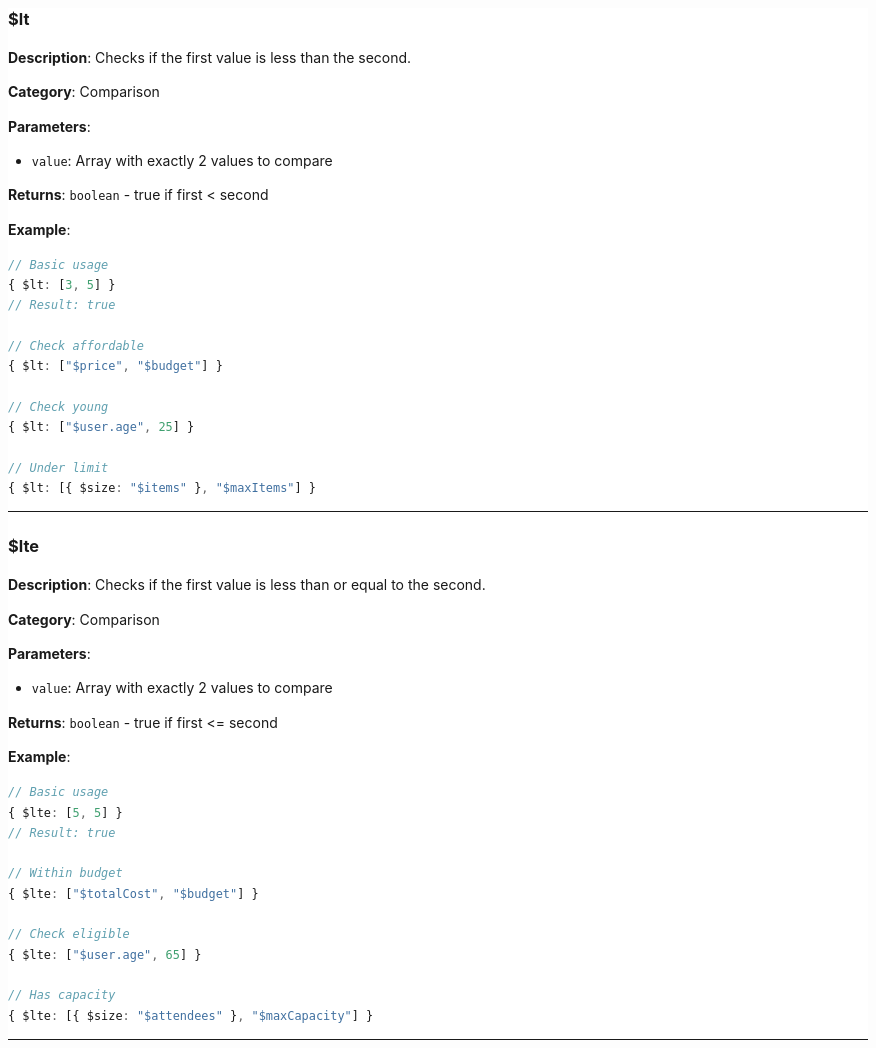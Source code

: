 
### $lt

**Description**: Checks if the first value is less than the second.

**Category**: Comparison

**Parameters**:
- `value`: Array with exactly 2 values to compare

**Returns**: `boolean` - true if first < second

**Example**:
```typescript
// Basic usage
{ $lt: [3, 5] }
// Result: true

// Check affordable
{ $lt: ["$price", "$budget"] }

// Check young
{ $lt: ["$user.age", 25] }

// Under limit
{ $lt: [{ $size: "$items" }, "$maxItems"] }
```

---

### $lte

**Description**: Checks if the first value is less than or equal to the second.

**Category**: Comparison

**Parameters**:
- `value`: Array with exactly 2 values to compare

**Returns**: `boolean` - true if first <= second

**Example**:
```typescript
// Basic usage
{ $lte: [5, 5] }
// Result: true

// Within budget
{ $lte: ["$totalCost", "$budget"] }

// Check eligible
{ $lte: ["$user.age", 65] }

// Has capacity
{ $lte: [{ $size: "$attendees" }, "$maxCapacity"] }
```

---
